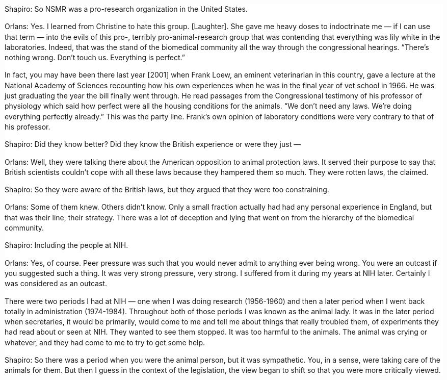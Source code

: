 Shapiro: So NSMR was a pro-research organization in the United States.

Orlans: Yes. I learned from Christine to hate this group. \[Laughter\].
She gave me heavy doses to indoctrinate me — if I can use that term —
into the evils of this pro-, terribly pro-animal-research group that was
contending that everything was lily white in the laboratories. Indeed,
that was the stand of the biomedical community all the way through the
congressional hearings. “There’s nothing wrong. Don’t touch us.
Everything is perfect.”

In fact, you may have been there last year \[2001\] when Frank Loew, an
eminent veterinarian in this country, gave a lecture at the National
Academy of Sciences recounting how his own experiences when he was in
the final year of vet school in 1966. He was just graduating the year
the bill finally went through. He read passages from the Congressional
testimony of his professor of physiology which said how perfect were all
the housing conditions for the animals. “We don’t need any laws. We’re
doing everything perfectly already.” This was the party line. Frank’s
own opinion of laboratory conditions were very contrary to that of his
professor.

Shapiro: Did they know better? Did they know the British experience or
were they just —

Orlans: Well, they were talking there about the American opposition to
animal protection laws. It served their purpose to say that British
scientists couldn’t cope with all these laws because they hampered them
so much. They were rotten laws, the claimed.

Shapiro: So they were aware of the British laws, but they argued that
they were too constraining.

Orlans: Some of them knew. Others didn’t know. Only a small fraction
actually had had any personal experience in England, but that was their
line, their strategy. There was a lot of deception and lying that went
on from the hierarchy of the biomedical community.

Shapiro: Including the people at NIH.

Orlans: Yes, of course. Peer pressure was such that you would never
admit to anything ever being wrong. You were an outcast if you suggested
such a thing. It was very strong pressure, very strong. I suffered from
it during my years at NIH later. Certainly I was considered as an
outcast.

There were two periods I had at NIH — one when I was doing research
(1956-1960) and then a later period when I went back totally in
administration (1974-1984). Throughout both of those periods I was known
as the animal lady. It was in the later period when secretaries, it
would be primarily, would come to me and tell me about things that
really troubled them, of experiments they had read about or seen at NIH.
They wanted to see them stopped. It was too harmful to the animals. The
animal was crying or whatever, and they had come to me to try to get
some help.

Shapiro: So there was a period when you were the animal person, but it
was sympathetic. You, in a sense, were taking care of the animals for
them. But then I guess in the context of the legislation, the view began
to shift so that you were more critically viewed.
